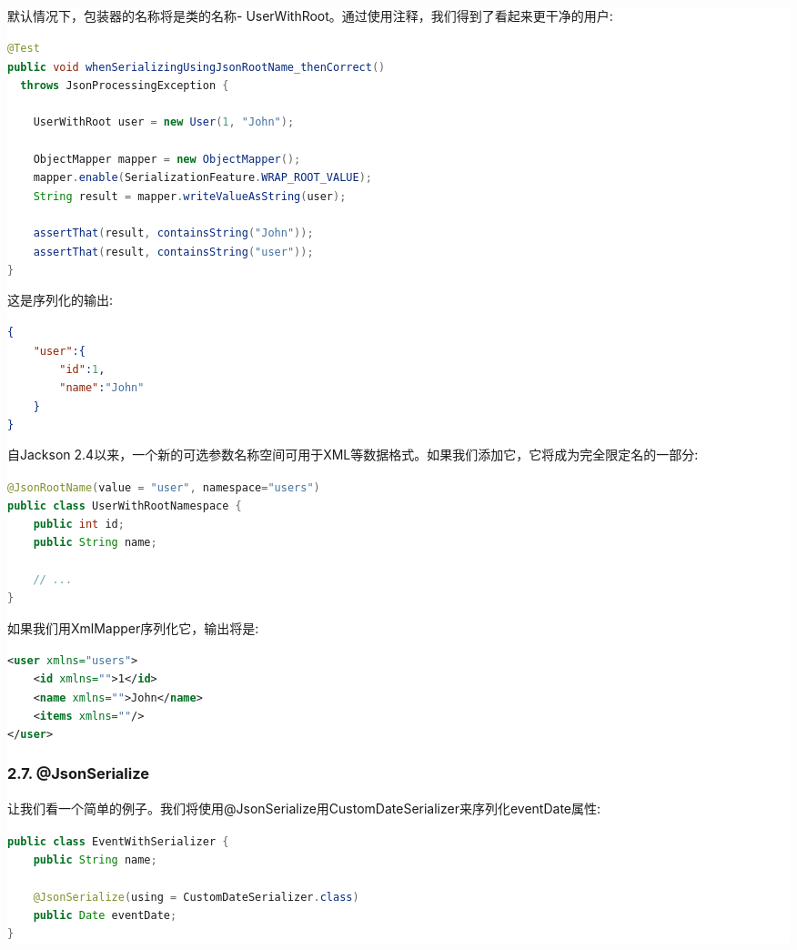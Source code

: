 默认情况下，包装器的名称将是类的名称- UserWithRoot。通过使用注释，我们得到了看起来更干净的用户:

```Java
@Test
public void whenSerializingUsingJsonRootName_thenCorrect()
  throws JsonProcessingException {

    UserWithRoot user = new User(1, "John");

    ObjectMapper mapper = new ObjectMapper();
    mapper.enable(SerializationFeature.WRAP_ROOT_VALUE);
    String result = mapper.writeValueAsString(user);

    assertThat(result, containsString("John"));
    assertThat(result, containsString("user"));
}
```

这是序列化的输出:

```Json
{
    "user":{
        "id":1,
        "name":"John"
    }
}
```

自Jackson 2.4以来，一个新的可选参数名称空间可用于XML等数据格式。如果我们添加它，它将成为完全限定名的一部分:

```java
@JsonRootName(value = "user", namespace="users")
public class UserWithRootNamespace {
    public int id;
    public String name;

    // ...
}
```

如果我们用XmlMapper序列化它，输出将是:

```xml
<user xmlns="users">
    <id xmlns="">1</id>
    <name xmlns="">John</name>
    <items xmlns=""/>
</user>
```

### 2.7. @JsonSerialize
让我们看一个简单的例子。我们将使用@JsonSerialize用CustomDateSerializer来序列化eventDate属性:

```java
public class EventWithSerializer {
    public String name;

    @JsonSerialize(using = CustomDateSerializer.class)
    public Date eventDate;
}
```
